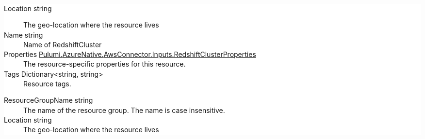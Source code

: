 <a data-swiftype-name="resource-property" data-swiftype-type="text" href="#location_csharp" style="color: inherit; text-decoration: inherit;">Location</a>
</span>
        <span class="property-indicator"></span>
        <span class="property-type">string</span>
    </dt>
    <dd>The geo-location where the resource lives</dd><dt class="property-optional property-replacement"
            title="Optional">
        <span id="name_csharp">
<a data-swiftype-name="resource-property" data-swiftype-type="text" href="#name_csharp" style="color: inherit; text-decoration: inherit;">Name</a>
</span>
        <span class="property-indicator"></span>
        <span class="property-type">string</span>
    </dt>
    <dd>Name of RedshiftCluster</dd><dt class="property-optional"
            title="Optional">
        <span id="properties_csharp">
<a data-swiftype-name="resource-property" data-swiftype-type="text" href="#properties_csharp" style="color: inherit; text-decoration: inherit;">Properties</a>
</span>
        <span class="property-indicator"></span>
        <span class="property-type"><a href="#redshiftclusterproperties">Pulumi.<wbr>Azure<wbr>Native.<wbr>Aws<wbr>Connector.<wbr>Inputs.<wbr>Redshift<wbr>Cluster<wbr>Properties</a></span>
    </dt>
    <dd>The resource-specific properties for this resource.</dd><dt class="property-optional"
            title="Optional">
        <span id="tags_csharp">
<a data-swiftype-name="resource-property" data-swiftype-type="text" href="#tags_csharp" style="color: inherit; text-decoration: inherit;">Tags</a>
</span>
        <span class="property-indicator"></span>
        <span class="property-type">Dictionary&lt;string, string&gt;</span>
    </dt>
    <dd>Resource tags.</dd></dl>
</pulumi-choosable>
</div>

<div>
<pulumi-choosable type="language" values="go">
<dl class="resources-properties"><dt class="property-required property-replacement"
            title="Required">
        <span id="resourcegroupname_go">
<a data-swiftype-name="resource-property" data-swiftype-type="text" href="#resourcegroupname_go" style="color: inherit; text-decoration: inherit;">Resource<wbr>Group<wbr>Name</a>
</span>
        <span class="property-indicator"></span>
        <span class="property-type">string</span>
    </dt>
    <dd>The name of the resource group. The name is case insensitive.</dd><dt class="property-optional property-replacement"
            title="Optional">
        <span id="location_go">
<a data-swiftype-name="resource-property" data-swiftype-type="text" href="#location_go" style="color: inherit; text-decoration: inherit;">Location</a>
</span>
        <span class="property-indicator"></span>
        <span class="property-type">string</span>
    </dt>
    <dd>The geo-location where the resource lives</dd><dt class="property-optional property-replacement"
            title="Optional">
        <span id="name_go">